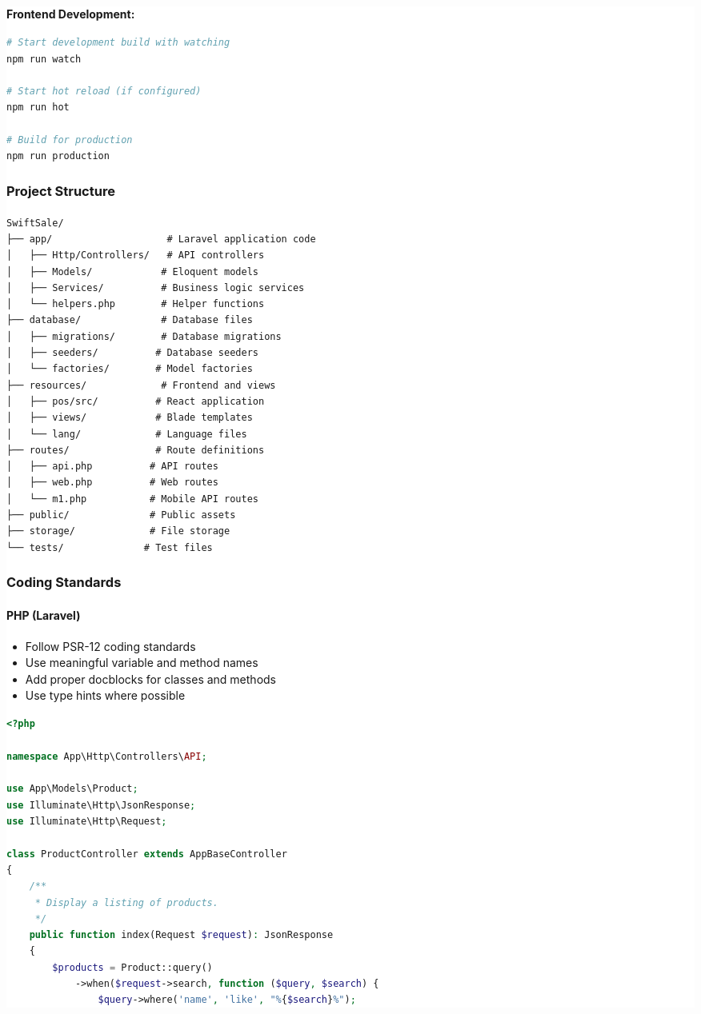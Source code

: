 **Frontend Development:**
```bash
# Start development build with watching
npm run watch

# Start hot reload (if configured)
npm run hot

# Build for production
npm run production
```

### Project Structure

```
SwiftSale/
├── app/                    # Laravel application code
│   ├── Http/Controllers/   # API controllers
│   ├── Models/            # Eloquent models
│   ├── Services/          # Business logic services
│   └── helpers.php        # Helper functions
├── database/              # Database files
│   ├── migrations/        # Database migrations
│   ├── seeders/          # Database seeders
│   └── factories/        # Model factories
├── resources/             # Frontend and views
│   ├── pos/src/          # React application
│   ├── views/            # Blade templates
│   └── lang/             # Language files
├── routes/               # Route definitions
│   ├── api.php          # API routes
│   ├── web.php          # Web routes
│   └── m1.php           # Mobile API routes
├── public/              # Public assets
├── storage/             # File storage
└── tests/              # Test files
```

### Coding Standards

#### PHP (Laravel)
- Follow PSR-12 coding standards
- Use meaningful variable and method names
- Add proper docblocks for classes and methods
- Use type hints where possible

```php
<?php

namespace App\Http\Controllers\API;

use App\Models\Product;
use Illuminate\Http\JsonResponse;
use Illuminate\Http\Request;

class ProductController extends AppBaseController
{
    /**
     * Display a listing of products.
     */
    public function index(Request $request): JsonResponse
    {
        $products = Product::query()
            ->when($request->search, function ($query, $search) {
                $query->where('name', 'like', "%{$search}%");
```